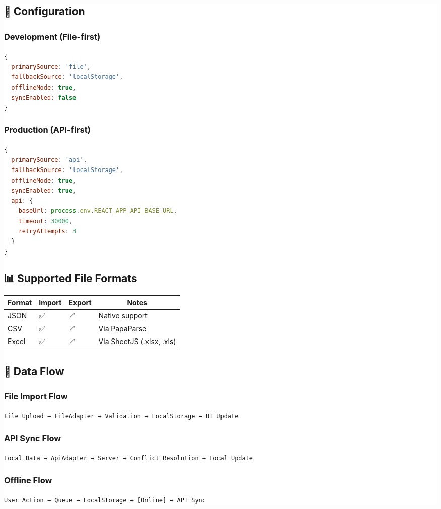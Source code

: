 ## 🔧 Configuration

### Development (File-first)
```javascript
{
  primarySource: 'file',
  fallbackSource: 'localStorage',
  offlineMode: true,
  syncEnabled: false
}
```

### Production (API-first)
```javascript
{
  primarySource: 'api',
  fallbackSource: 'localStorage',
  offlineMode: true,
  syncEnabled: true,
  api: {
    baseUrl: process.env.REACT_APP_API_BASE_URL,
    timeout: 30000,
    retryAttempts: 3
  }
}
```

## 📊 Supported File Formats

| Format | Import | Export | Notes |
|--------|--------|--------|-------|
| JSON   | ✅     | ✅     | Native support |
| CSV    | ✅     | ✅     | Via PapaParse |
| Excel  | ✅     | ✅     | Via SheetJS (.xlsx, .xls) |

## 🔄 Data Flow

### File Import Flow
```
File Upload → FileAdapter → Validation → LocalStorage → UI Update
```

### API Sync Flow
```
Local Data → ApiAdapter → Server → Conflict Resolution → Local Update
```

### Offline Flow
```
User Action → Queue → LocalStorage → [Online] → API Sync
```

